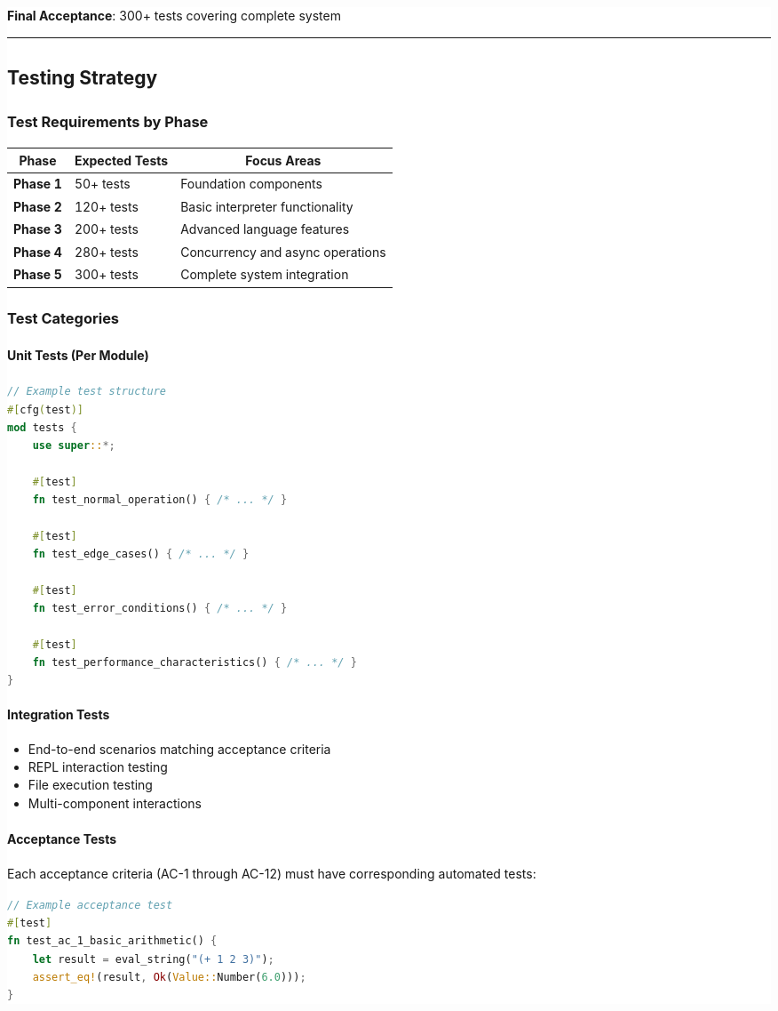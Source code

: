 **Final Acceptance**: 300+ tests covering complete system

---

## Testing Strategy

### Test Requirements by Phase
| Phase | Expected Tests | Focus Areas |
|-------|---------------|-------------|
| **Phase 1** | 50+ tests | Foundation components |
| **Phase 2** | 120+ tests | Basic interpreter functionality |
| **Phase 3** | 200+ tests | Advanced language features |
| **Phase 4** | 280+ tests | Concurrency and async operations |
| **Phase 5** | 300+ tests | Complete system integration |

### Test Categories

#### Unit Tests (Per Module)
```rust
// Example test structure
#[cfg(test)]
mod tests {
    use super::*;

    #[test]
    fn test_normal_operation() { /* ... */ }

    #[test]
    fn test_edge_cases() { /* ... */ }

    #[test]
    fn test_error_conditions() { /* ... */ }

    #[test]
    fn test_performance_characteristics() { /* ... */ }
}
```

#### Integration Tests
- End-to-end scenarios matching acceptance criteria
- REPL interaction testing
- File execution testing
- Multi-component interactions

#### Acceptance Tests
Each acceptance criteria (AC-1 through AC-12) must have corresponding automated tests:

```rust
// Example acceptance test
#[test]
fn test_ac_1_basic_arithmetic() {
    let result = eval_string("(+ 1 2 3)");
    assert_eq!(result, Ok(Value::Number(6.0)));
}
```
